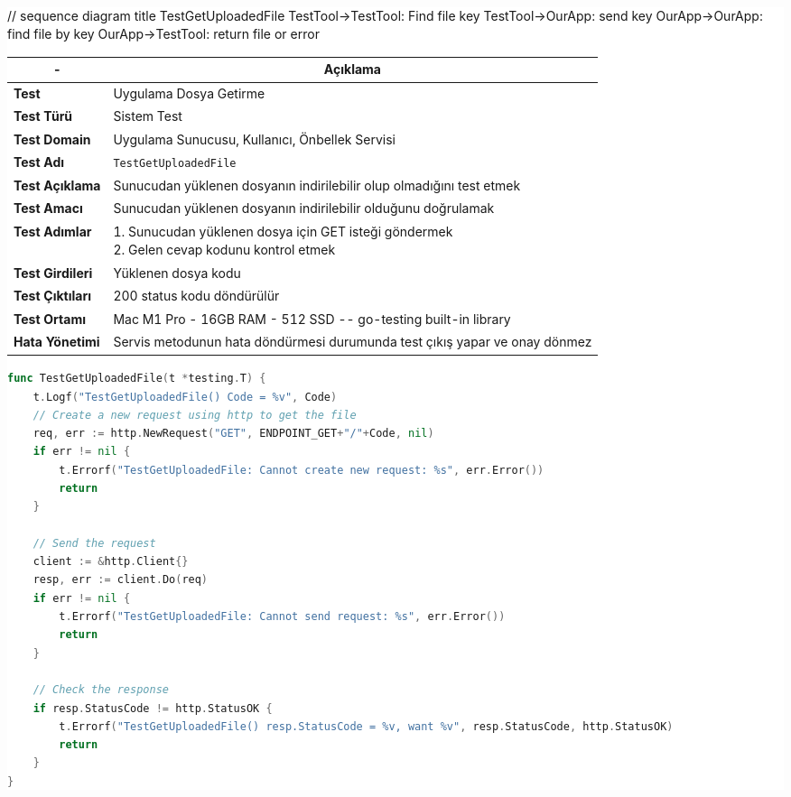 
// sequence diagram
title TestGetUploadedFile
TestTool->TestTool: Find file key
TestTool->OurApp: send key
OurApp->OurApp: find file by key
OurApp->TestTool: return file or error

| - | Açıklama |
| --- | --- |
| **Test** | Uygulama Dosya Getirme |
| **Test Türü** | Sistem Test |
| **Test Domain** | Uygulama Sunucusu, Kullanıcı, Önbellek Servisi |
| **Test Adı** | `TestGetUploadedFile` |
| **Test Açıklama** | Sunucudan yüklenen dosyanın indirilebilir olup olmadığını test etmek |
| **Test Amacı** | Sunucudan yüklenen dosyanın indirilebilir olduğunu doğrulamak |
| **Test Adımlar** | 1. Sunucudan yüklenen dosya için GET isteği göndermek <br> 2. Gelen cevap kodunu kontrol etmek |
| **Test Girdileri** | Yüklenen dosya kodu |
| **Test Çıktıları** | 200 status kodu döndürülür |
| **Test Ortamı** | Mac M1 Pro - 16GB RAM - 512 SSD -- go-testing built-in library |
| **Hata Yönetimi** | Servis metodunun hata döndürmesi durumunda test çıkış yapar ve onay dönmez |
</pre>

```go
func TestGetUploadedFile(t *testing.T) {
	t.Logf("TestGetUploadedFile() Code = %v", Code)
	// Create a new request using http to get the file
	req, err := http.NewRequest("GET", ENDPOINT_GET+"/"+Code, nil)
	if err != nil {
		t.Errorf("TestGetUploadedFile: Cannot create new request: %s", err.Error())
		return
	}

	// Send the request
	client := &http.Client{}
	resp, err := client.Do(req)
	if err != nil {
		t.Errorf("TestGetUploadedFile: Cannot send request: %s", err.Error())
		return
	}

	// Check the response
	if resp.StatusCode != http.StatusOK {
		t.Errorf("TestGetUploadedFile() resp.StatusCode = %v, want %v", resp.StatusCode, http.StatusOK)
		return
	}
}
```
